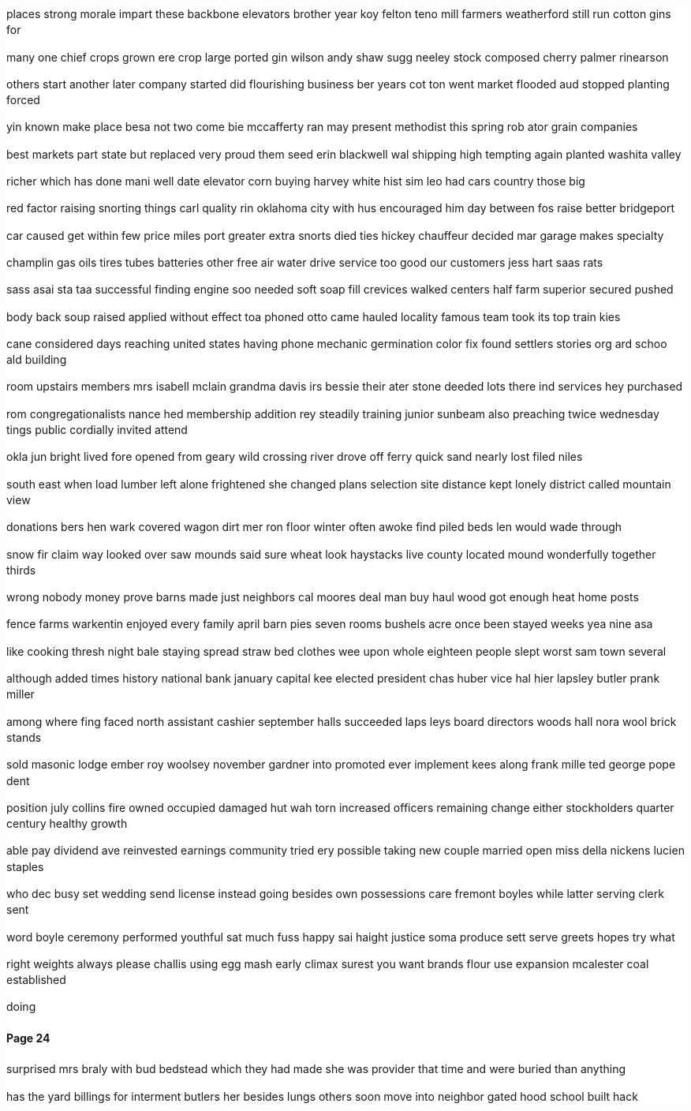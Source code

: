 <p>places strong morale impart these backbone elevators brother year koy felton teno mill farmers weatherford still run cotton gins for</p>
<p>many one chief crops grown ere crop large ported gin wilson andy shaw sugg neeley stock composed cherry palmer rinearson</p>
<p>others start another later company started did flourishing business ber years cot ton went market flooded aud stopped planting forced</p>
<p>yin known make place besa not two come bie mccafferty ran may present methodist this spring rob ator grain companies</p>
<p>best markets part state but replaced very proud them seed erin blackwell wal shipping high tempting again planted washita valley</p>
<p>richer which has done mani well date elevator corn buying harvey white hist sim leo had cars country those big</p>
<p>red factor raising snorting things carl quality rin oklahoma city with hus encouraged him day between fos raise better bridgeport</p>
<p>car caused get within few price miles port greater extra snorts died ties hickey chauffeur decided mar garage makes specialty</p>
<p>champlin gas oils tires tubes batteries other free air water drive service too good our customers jess hart saas rats</p>
<p>sass asai sta taa successful finding engine soo needed soft soap fill crevices walked centers half farm superior secured pushed</p>
<p>body back soup raised applied without effect toa phoned otto came hauled locality famous team took its top train kies</p>
<p>cane considered days reaching united states having phone mechanic germination color fix found settlers stories org ard schoo ald building</p>
<p>room upstairs members mrs isabell mclain grandma davis irs bessie their ater stone deeded lots there ind services hey purchased</p>
<p>rom congregationalists nance hed membership addition rey steadily training junior sunbeam also preaching twice wednesday tings public cordially invited attend</p>
<p>okla jun bright lived fore opened from geary wild crossing river drove off ferry quick sand nearly lost filed niles</p>
<p>south east when load lumber left alone frightened she changed plans selection site distance kept lonely district called mountain view</p>
<p>donations bers hen wark covered wagon dirt mer ron floor winter often awoke find piled beds len would wade through</p>
<p>snow fir claim way looked over saw mounds said sure wheat look haystacks live county located mound wonderfully together thirds</p>
<p>wrong nobody money prove barns made just neighbors cal moores deal man buy haul wood got enough heat home posts</p>
<p>fence farms warkentin enjoyed every family april barn pies seven rooms bushels acre once been stayed weeks yea nine asa</p>
<p>like cooking thresh night bale staying spread straw bed clothes wee upon whole eighteen people slept worst sam town several</p>
<p>although added times history national bank january capital kee elected president chas huber vice hal hier lapsley butler prank miller</p>
<p>among where fing faced north assistant cashier september halls succeeded laps leys board directors woods hall nora wool brick stands</p>
<p>sold masonic lodge ember roy woolsey november gardner into promoted ever implement kees along frank mille ted george pope dent</p>
<p>position july collins fire owned occupied damaged hut wah torn increased officers remaining change either stockholders quarter century healthy growth</p>
<p>able pay dividend ave reinvested earnings community tried ery possible taking new couple married open miss della nickens lucien staples</p>
<p>who dec busy set wedding send license instead going besides own possessions care fremont boyles while latter serving clerk sent</p>
<p>word boyle ceremony performed youthful sat much fuss happy sai haight justice soma produce sett serve greets hopes try what</p>
<p>right weights always please challis using egg mash early climax surest you want brands flour use expansion mcalester coal established</p>
<p>doing </p></p>
<h4>Page 24</h4>
<p>surprised mrs braly with bud bedstead which they had made she was provider that time and were buried than anything</p>
<p>has the yard billings for interment butlers her besides lungs others soon move into neighbor gated hood school built hack</p>